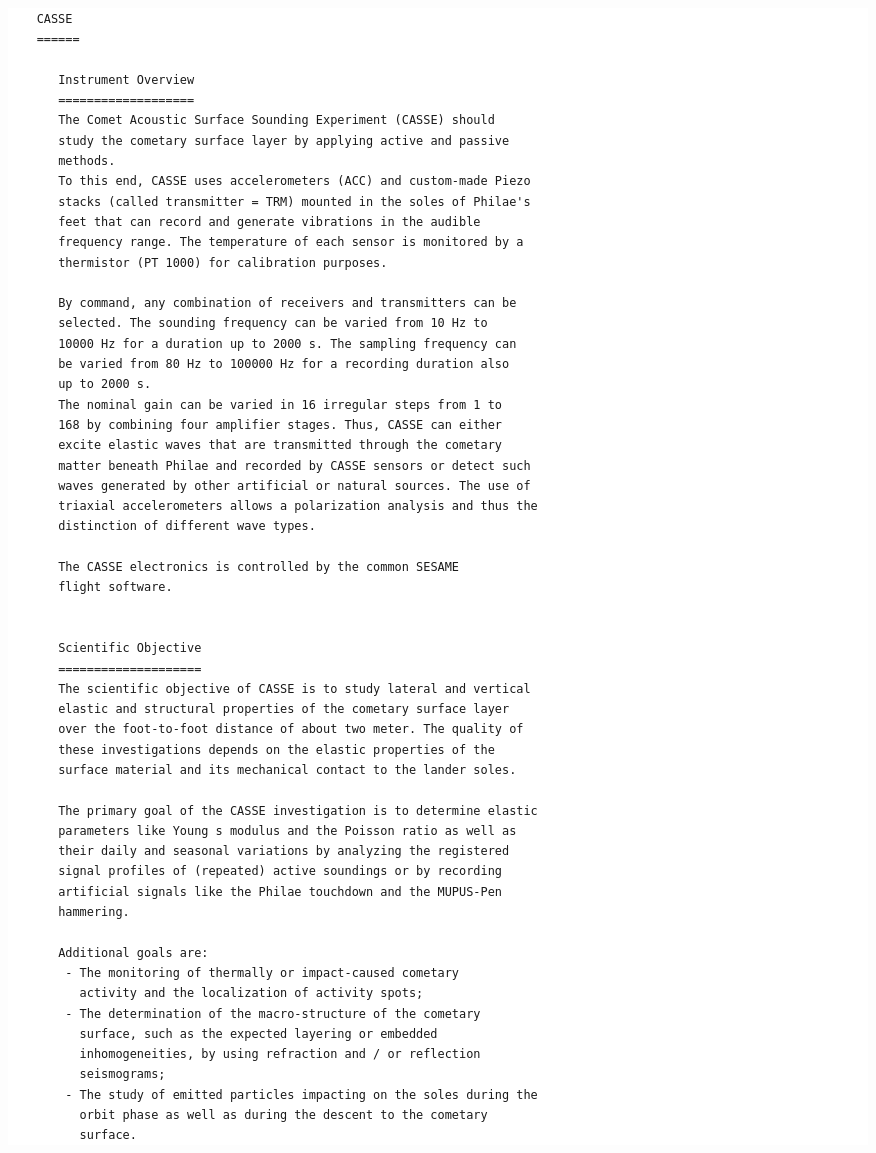                                                
                                                                      
    
        CASSE
        ======
      
           Instrument Overview                                            
           ===================                                            
           The Comet Acoustic Surface Sounding Experiment (CASSE) should 
           study the cometary surface layer by applying active and passive
           methods. 
           To this end, CASSE uses accelerometers (ACC) and custom-made Piezo
           stacks (called transmitter = TRM) mounted in the soles of Philae's
           feet that can record and generate vibrations in the audible
           frequency range. The temperature of each sensor is monitored by a 
           thermistor (PT 1000) for calibration purposes.
     
           By command, any combination of receivers and transmitters can be
           selected. The sounding frequency can be varied from 10 Hz to
           10000 Hz for a duration up to 2000 s. The sampling frequency can
           be varied from 80 Hz to 100000 Hz for a recording duration also
           up to 2000 s.
           The nominal gain can be varied in 16 irregular steps from 1 to
           168 by combining four amplifier stages. Thus, CASSE can either
           excite elastic waves that are transmitted through the cometary 
           matter beneath Philae and recorded by CASSE sensors or detect such
           waves generated by other artificial or natural sources. The use of
           triaxial accelerometers allows a polarization analysis and thus the
           distinction of different wave types.
     
           The CASSE electronics is controlled by the common SESAME 
           flight software.
     
     
           Scientific Objective                                   
           ====================                                           
           The scientific objective of CASSE is to study lateral and vertical
           elastic and structural properties of the cometary surface layer 
           over the foot-to-foot distance of about two meter. The quality of 
           these investigations depends on the elastic properties of the 
           surface material and its mechanical contact to the lander soles.
     
           The primary goal of the CASSE investigation is to determine elastic
           parameters like Young s modulus and the Poisson ratio as well as
           their daily and seasonal variations by analyzing the registered
           signal profiles of (repeated) active soundings or by recording
           artificial signals like the Philae touchdown and the MUPUS-Pen
           hammering.
     
           Additional goals are:
            - The monitoring of thermally or impact-caused cometary
              activity and the localization of activity spots;
            - The determination of the macro-structure of the cometary
              surface, such as the expected layering or embedded
              inhomogeneities, by using refraction and / or reflection
              seismograms;
            - The study of emitted particles impacting on the soles during the
              orbit phase as well as during the descent to the cometary 
              surface. 
                                                                          